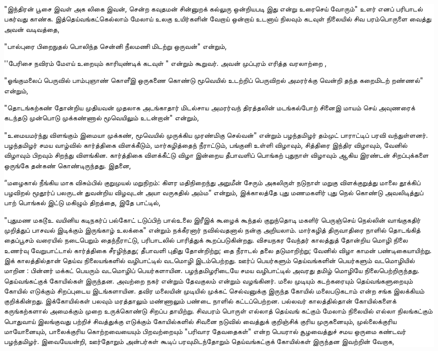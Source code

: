"இந்திரன் பூசை இவள் அக லிகை இவன்,
சென்ற கவுதமன் சின்னுறக் கல்லுரு
ஒன்றியபடி இது என்று உரைசெய் வோரும்"
உளர் எனப் பரிபாடல் பகர்வது காண்க.
இத்தெய்வங்கட்கெல்லாம் மேலாய் உலகு உயிர்களின் வேறாய் ஒன்றாய் உடனாய் நிலவும் கடவுள் நிலையில் சிவ பரம்பொருளை வைத்து அவன் வடிவத்தை,

"பால்புரை பிறைநுதல் பொலிந்த சென்னி
நீலமணி மிடற்று ஒருவன்"
என்றும்,

''பேரிசை நவிரம் மேஎய் உறையும்
காரியுண்டிக் கடவுள் "
என்றும் கூறுவர். அவன் முப்புரம் எரித்த வரலாற்றை ,

"ஓங்குமலைப் பெருவில் பாம்புஞாண் கொளீஇ
ஒருகணை கொண்டு மூவெயில் உடற்றிப்
பெருவிறல் அமரர்க்கு வென்றி தந்த
கறைமிடற் றண்ணல்"
என்றும்,

"தொடங்கற்கண் தோன்றிய முதியவன் முதலாக
அடங்காதார் மிடல்சாய அமரர்வந் திரத்தலின்
மடங்கல்போற் சினைஇ மாயம் செய் அவுணரைக்
கடந்தடு முன்பொடு முக்கண்ணால் மூவெயிலும்
உடன்றான்"
என்றும்,

"உமையமர்ந்து விளங்கும் இமையா முக்கண்,
மூவெயில் முருக்கிய முரண்மிகு செல்வன்"
என்றும் பழந்தமிழர் தம்முட் பாராட்டிப் பரவி வந்துள்ளனர்.
பழந்தமிழர் சமய வாழ்வில் கார்த்திகை விளக்கீடும், மார்கழித்தைந் நீராட்டும், பங்குனி உள்ளி விழாவும், சித்திரை இந்திர விழாவும், வேனில் விழாவும் பிறவும் சிறந்து விளங்கின. கார்த்திகை விளக்கீட்டு விழா இன்றைய தீபாவளிப் பொங்கற் புதுநாள் விழாவும் ஆகிய இரண்டன் சிறப்புக்களை ஒருங்கே தன்கண் கொண்டிருந்தது. இதனை,

“மழைகால் நீங்கிய மாக விசும்பில்
குறுமுயல் மறுநிறம்: கிளர மதிநிறைந்து
அறுமீன் சேரும் அகலிருள் நடுநாள்
மறுகு விளக்குறுத்து மாலை தூக்கிப்
பழவிறல் மூதூர்ப் பலருடன் துவன்றிய
விழவுடன் அயா வருகதில் அம்ம”
என்றும், இக்காலத்தே புது மணமகளிர் புது நெல் கொண்டு அவலிடித்துப் பாற் பொங்கல் இட்டு மகிழும் திறத்தை, இதே பாட்டில்,

"புதுமண மகடூஉ வயினிய கடிநகர்ப்
பல்கோட் டடுப்பிற் பால்உலை இரீஇக்
கூழைக் கூந்தல் குறுந்தொடி மகளிர்
பெருஞ்செய் நெல்லின் வாங்குகதிர் முறித்துப்
பாசவல் இடிக்கும் இருங்காழ் உலக்கை"
என்றும் நக்கீரனார் நவில்வதனால் நன்கு அறியலாம். மார்கழித் திருவாதிரை நாளில் தொடங்கித் தைப்பூசம் வரையில் நடைபெறும் தைந்நீராட்டு, பரிபாடலில் பாரித்துக் கூறப்படுகின்றது. விசயநகர வேந்தர் காலத்துத் தோன்றிய மொழி நிலை உணர்வு வேறுபாட்டால் கார்த்திகை சீரழிந்தது; தீபாவளி புதிது தோன்றிற்று; தை நீராடல் தலை தடுமாறிற்று; வேனில் விழா காமன் பண்டிகையாயிற்று. இக் காலத்தில்தான் தெய்வ நிலையங்களில் வழிபாட்டில் வடமொழி இடம்பெற்றது. ஊர்ப் பெயர்களும் தெய்வங்களின் பெயர்களும் வடமொழியில் மாறின : பின்னர் மக்கட் பெயரும் வடமொழிப் பெயர்களாயின.
பழந்தமிழரிடையே சமய வழிபாட்டில் அவரது தமிழ் மொழியே நிலைபெற்றிருந்தது. தெய்வங்கட்குக் கோயில்கள் இருந்தன. அவற்றை நகர் என்றும் தேவகுலம் என்றும் வழங்கினர். மலை முடியும் கடற்கரையும் தெய்வங்களுறையும் கோயில் எடுக்கும் சிறப்புடைய இடங்களாயின. தவிர மலையின் முடியில் முக்கட் செல்வனுக்கு இருந்த கோயில் மலைபடுகடாம் என்ற சங்க இலக்கியம் குறிக்கின்றது. இக்கோயில்கள் பலவும் மரத்தாலும் மண்ணாலும் பண்டை நாளில் கட்டப்பெற்றன. பல்லவர் காலத்தில்தான் கோயில்களைக் கருங்கற்களால் அமைக்கும் முறை உருக்கொண்டு சிறப்ப தாயிற்று. சிவபரம் பொருள் எல்லாத் தெய்வங் கட்கும் மேலாம் நிலையில் எல்லா நிலங்கட்கும் பொதுவாய் இலங்குவது பற்றிச் சிவத்துக்கு எடுக்கும் கோயில்களில் சிவனை நடுவில் வைத்துக் குறிஞ்சிக் குரிய முருகனையும், முல்லைக்குரிய மாயோனையும், பாலைக்குரிய கொற்றவையையும் பிறவற்றையும் "பரிவார தேவதைகள்" என்ற பெயரால் சூழவைத்துச் சமய ஒருமை கண்டவர் பழந்தமிழர்.
இவையேயன்றி, ஊர்தோறும் அன்பர்கள் கூடிப் பரவுமிடந்தோறும் தெய்வங்கட்குக் கோயில்கள் இருந்தன இவற்றின் வேறாக,
